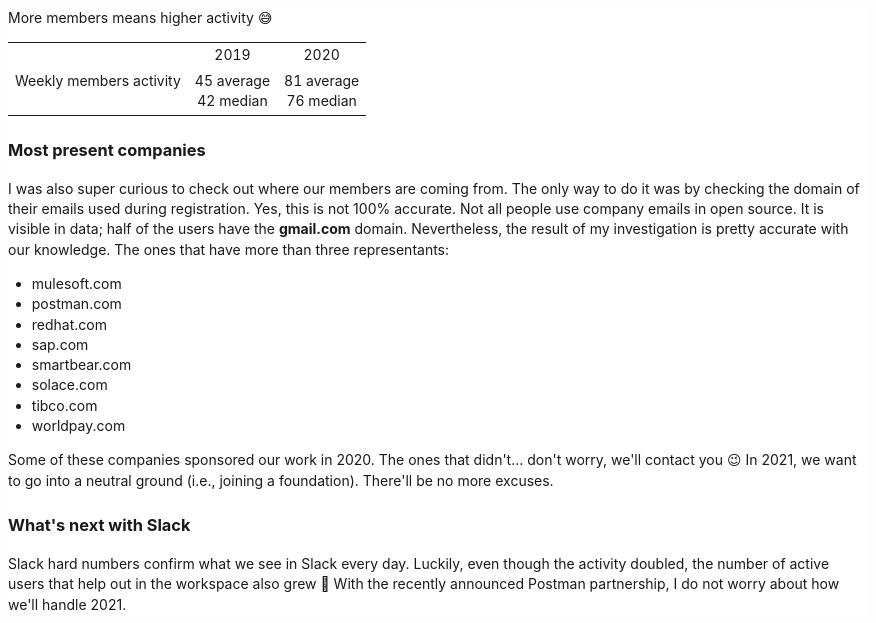 More members means higher activity :sweat_smile:

<table>
  <tr>
    <td align="center">
    </td>
    <td align="center">
      2019
    </td>
    <td align="center">
      2020
    </td>
  </tr>
  <tr>
    <td align="center">
      Weekly members activity 
    </td>
    <td align="center">
      45 average<br/>
      42 median
    </td>
    <td align="center">
      81 average<br/>
      76 median
    </td>
  </tr>
</table>

### Most present companies

I was also super curious to check out where our members are coming from. The only way to do it was by checking the domain of their emails used during registration. Yes, this is not 100% accurate. Not all people use company emails in open source. It is visible in data; half of the users have the **gmail.com** domain. Nevertheless, the result of my investigation is pretty accurate with our knowledge. The ones that have more than three representants:
- mulesoft.com
- postman.com
- redhat.com
- sap.com
- smartbear.com
- solace.com
- tibco.com
- worldpay.com

Some of these companies sponsored our work in 2020. The ones that didn't... don't worry, we'll contact you :wink: In 2021, we want to go into a neutral ground (i.e., joining a foundation). There'll be no more excuses.

### What's next with Slack

Slack hard numbers confirm what we see in Slack every day. Luckily, even though the activity doubled, the number of active users that help out in the workspace also grew :pray: With the recently announced Postman partnership, I do not worry about how we'll handle 2021.
